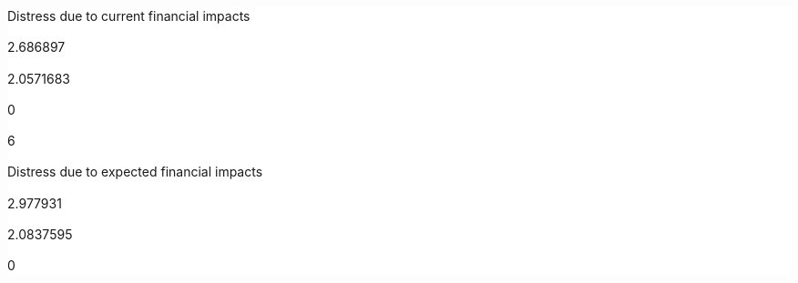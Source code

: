 </td>

</tr>

<tr>

<td style="text-align:left;">

Distress due to current financial impacts

</td>

<td style="text-align:center;">

2.686897

</td>

<td style="text-align:center;">

2.0571683

</td>

<td style="text-align:center;">

0

</td>

<td style="text-align:center;">

6

</td>

</tr>

<tr>

<td style="text-align:left;">

Distress due to expected financial impacts

</td>

<td style="text-align:center;">

2.977931

</td>

<td style="text-align:center;">

2.0837595

</td>

<td style="text-align:center;">

0

</td>

<td style="text-align:center;">
